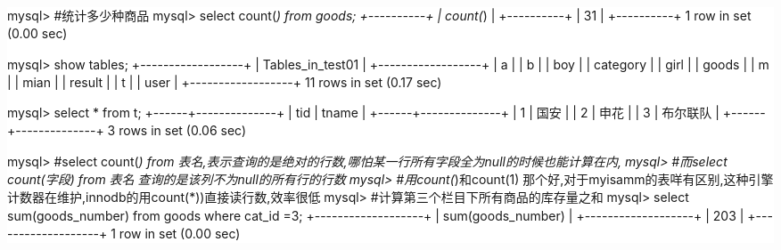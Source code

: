 mysql> #统计多少种商品
mysql> select count(*) from goods;
+----------+
| count(*) |
+----------+
|       31 |
+----------+
1 row in set (0.00 sec)

mysql> show tables;
+------------------+
| Tables_in_test01 |
+------------------+
| a                |
| b                |
| boy              |
| category         |
| girl             |
| goods            |
| m                |
| mian             |
| result           |
| t                |
| user             |
+------------------+
11 rows in set (0.17 sec)

mysql> select * from t;
+------+--------------+
| tid  | tname        |
+------+--------------+
|    1 | 国安         |
|    2 | 申花         |
|    3 | 布尔联队     |
+------+--------------+
3 rows in set (0.06 sec)

mysql> #select count(*) from 表名,表示查询的是绝对的行数,哪怕某一行所有字段全为null的时候也能计算在内,
mysql> #而select count(字段) from 表名 查询的是该列不为null的所有行的行数
mysql> #用count(*)和count(1) 那个好,对于myisamm的表咩有区别,这种引擎计数器在维护,innodb的用count(*))直接读行数,效率很低
mysql> #计算第三个栏目下所有商品的库存量之和
mysql> select sum(goods_number) from goods where cat_id =3;
+-------------------+
| sum(goods_number) |
+-------------------+
|               203 |
+-------------------+
1 row in set (0.00 sec)
